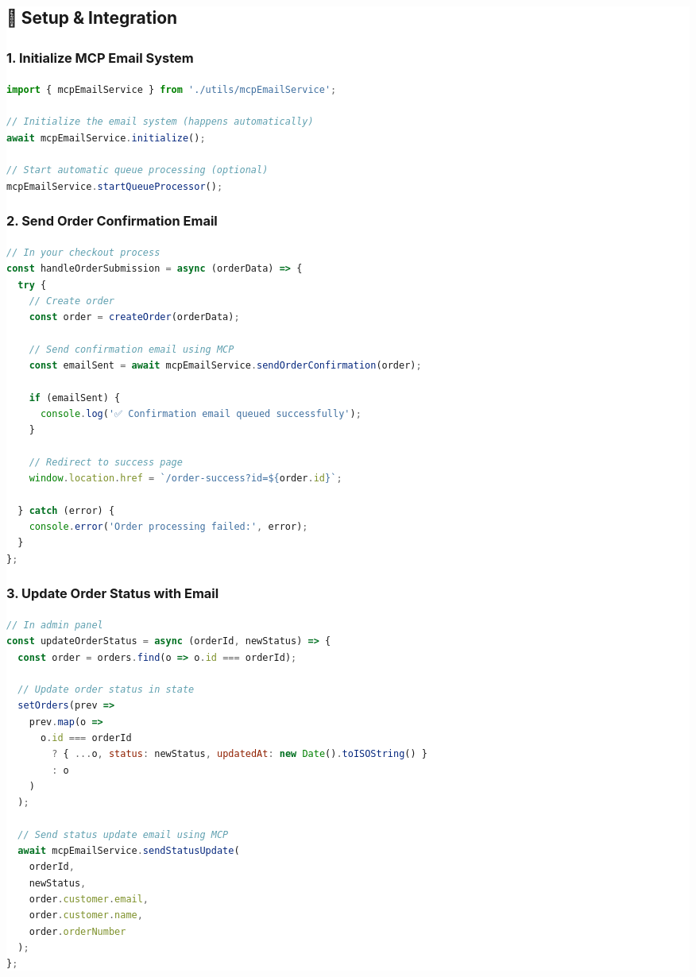 ## 🔧 **Setup & Integration**

### **1. Initialize MCP Email System**

```javascript
import { mcpEmailService } from './utils/mcpEmailService';

// Initialize the email system (happens automatically)
await mcpEmailService.initialize();

// Start automatic queue processing (optional)
mcpEmailService.startQueueProcessor();
```

### **2. Send Order Confirmation Email**

```javascript
// In your checkout process
const handleOrderSubmission = async (orderData) => {
  try {
    // Create order
    const order = createOrder(orderData);
    
    // Send confirmation email using MCP
    const emailSent = await mcpEmailService.sendOrderConfirmation(order);
    
    if (emailSent) {
      console.log('✅ Confirmation email queued successfully');
    }
    
    // Redirect to success page
    window.location.href = `/order-success?id=${order.id}`;
    
  } catch (error) {
    console.error('Order processing failed:', error);
  }
};
```

### **3. Update Order Status with Email**

```javascript
// In admin panel
const updateOrderStatus = async (orderId, newStatus) => {
  const order = orders.find(o => o.id === orderId);
  
  // Update order status in state
  setOrders(prev => 
    prev.map(o => 
      o.id === orderId 
        ? { ...o, status: newStatus, updatedAt: new Date().toISOString() }
        : o
    )
  );
  
  // Send status update email using MCP
  await mcpEmailService.sendStatusUpdate(
    orderId,
    newStatus,
    order.customer.email,
    order.customer.name,
    order.orderNumber
  );
};
```